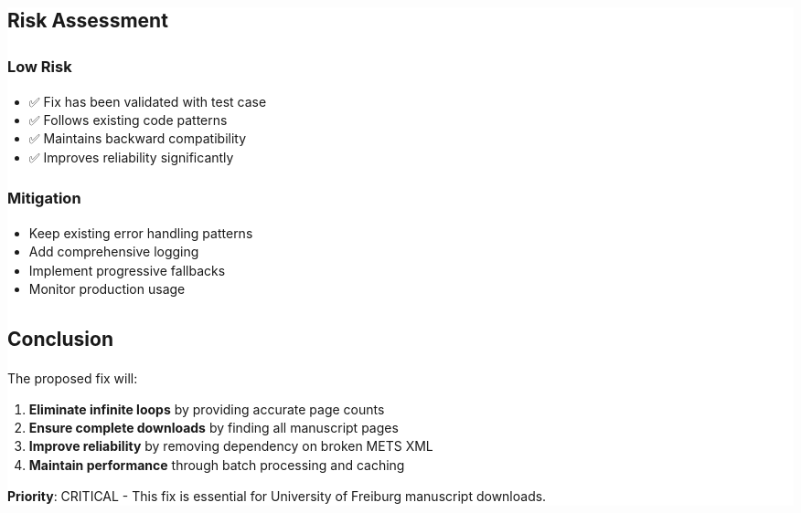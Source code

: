 ## Risk Assessment

### Low Risk
- ✅ Fix has been validated with test case
- ✅ Follows existing code patterns
- ✅ Maintains backward compatibility
- ✅ Improves reliability significantly

### Mitigation
- Keep existing error handling patterns
- Add comprehensive logging
- Implement progressive fallbacks
- Monitor production usage

## Conclusion

The proposed fix will:
1. **Eliminate infinite loops** by providing accurate page counts
2. **Ensure complete downloads** by finding all manuscript pages
3. **Improve reliability** by removing dependency on broken METS XML
4. **Maintain performance** through batch processing and caching

**Priority**: CRITICAL - This fix is essential for University of Freiburg manuscript downloads.